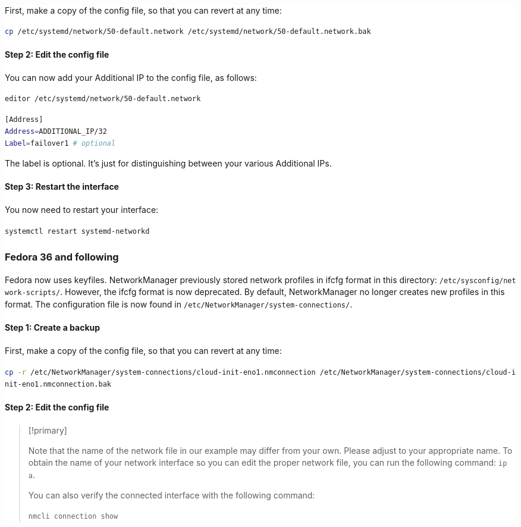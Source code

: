 First, make a copy of the config file, so that you can revert at any time:

```sh
cp /etc/systemd/network/50-default.network /etc/systemd/network/50-default.network.bak
```

#### Step 2: Edit the config file

You can now add your Additional IP to the config file, as follows:

```sh
editor /etc/systemd/network/50-default.network
```
```sh
[Address]
Address=ADDITIONAL_IP/32
Label=failover1 # optional
```

The label is optional. It’s just for distinguishing between your various Additional IPs.

#### Step 3: Restart the interface

You now need to restart your interface:

```sh
systemctl restart systemd-networkd
```

### Fedora 36 and following

Fedora now uses keyfiles. NetworkManager previously stored network profiles in ifcfg format in this directory: `/etc/sysconfig/network-scripts/`. However, the ifcfg format is now deprecated. By default, NetworkManager no longer creates new profiles in this format. The configuration file is now found in `/etc/NetworkManager/system-connections/`.

#### Step 1: Create a backup

First, make a copy of the config file, so that you can revert at any time:

```sh
cp -r /etc/NetworkManager/system-connections/cloud-init-eno1.nmconnection /etc/NetworkManager/system-connections/cloud-init-eno1.nmconnection.bak
```

#### Step 2: Edit the config file

> [!primary]
> 
> Note that the name of the network file in our example may differ from your own. Please adjust to your appropriate name. To obtain the name of your network interface so you can edit the proper network file, you can run the following command: `ip a`.
>
> You can also verify the connected interface with the following command: 
>
> `nmcli connection show`
> 
